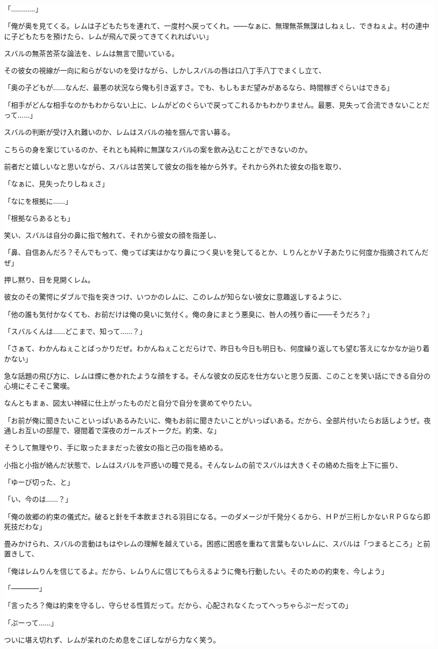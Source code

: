 「…………」

「俺が奥を見てくる。レムは子どもたちを連れて、一度村へ戻ってくれ。――なぁに、無理無茶無謀はしねぇし、できねぇよ。村の連中に子どもたちを預けたら、レムが飛んで戻ってきてくれればいい」

スバルの無茶苦茶な論法を、レムは無言で聞いている。

その彼女の視線が一向に和らがないのを受けながら、しかしスバルの唇は口八丁手八丁でまくし立て、

「奥の子どもが……なんだ、最悪の状況なら俺も引き返すさ。でも、もしもまだ望みがあるなら、時間稼ぎぐらいはできる」

「相手がどんな相手なのかもわからない上に、レムがどのぐらいで戻ってこれるかもわかりません。最悪、見失って合流できないことだって……」

スバルの判断が受け入れ難いのか、レムはスバルの袖を掴んで言い募る。

こちらの身を案じているのか、それとも純粋に無謀なスバルの案を飲み込むことができないのか。

前者だと嬉しいなと思いながら、スバルは苦笑して彼女の指を袖から外す。それから外れた彼女の指を取り、

「なぁに、見失ったりしねぇさ」

「なにを根拠に……」

「根拠ならあるとも」

笑い、スバルは自分の鼻に指で触れて、それから彼女の顔を指差し、

「鼻、自信あんだろ？そんでもって、俺ってば実はかなり鼻につく臭いを発してるとか、ＬりんとかＶ子あたりに何度か指摘されてんだぜ」

押し黙り、目を見開くレム。

彼女のその驚愕にダブルで指を突きつけ、いつかのレムに、このレムが知らない彼女に意趣返しするように、

「他の誰も気付かなくても、お前だけは俺の臭いに気付く。俺の身にまとう悪臭に、咎人の残り香に――そうだろ？」

「スバルくんは……どこまで、知って……？」

「さぁて、わかんねぇことばっかりだぜ。わかんねぇことだらけで、昨日も今日も明日も、何度繰り返しても望む答えになかなか辿り着かない」

急な話題の飛び方に、レムは煙に巻かれたような顔をする。そんな彼女の反応を仕方ないと思う反面、このことを笑い話にできる自分の心境にそこそこ驚嘆。

なんともまぁ、図太い神経に仕上がったものだと自分で自分を褒めてやりたい。

「お前が俺に聞きたいこといっぱいあるみたいに、俺もお前に聞きたいことがいっぱいある。だから、全部片付いたらお話しようぜ。夜通しお互いの部屋で、寝間着で深夜のガールズトークだ。約束、な」

そうして無理やり、手に取ったままだった彼女の指と己の指を絡める。

小指と小指が絡んだ状態で、レムはスバルを戸惑いの瞳で見る。そんなレムの前でスバルは大きくその絡めた指を上下に振り、

「ゆーび切った、と」

「い、今のは……？」

「俺の故郷の約束の儀式だ。破ると針を千本飲まされる羽目になる。一のダメージが千発分くるから、ＨＰが三桁しかないＲＰＧなら即死技だわな」

畳みかけられ、スバルの言動はもはやレムの理解を越えている。困惑に困惑を重ねて言葉もないレムに、スバルは「つまるところ」と前置きして、

「俺はレムりんを信じてるよ。だから、レムりんに信じてもらえるように俺も行動したい。そのための約束を、今しよう」

「――――」

「言ったろ？俺は約束を守るし、守らせる性質だって。だから、心配されなくたってへっちゃらぷーだっての」

「ぷーって……」

ついに堪え切れず、レムが呆れのため息をこぼしながら力なく笑う。
